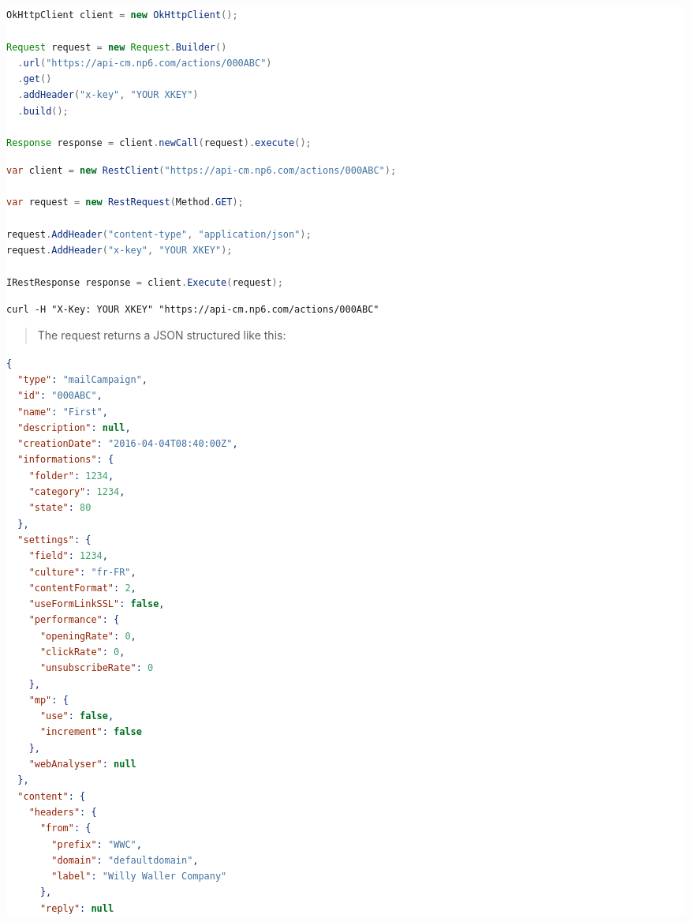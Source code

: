 ```java
OkHttpClient client = new OkHttpClient();

Request request = new Request.Builder()
  .url("https://api-cm.np6.com/actions/000ABC")
  .get()
  .addHeader("x-key", "YOUR XKEY")
  .build();

Response response = client.newCall(request).execute();
```

```csharp
var client = new RestClient("https://api-cm.np6.com/actions/000ABC");

var request = new RestRequest(Method.GET);

request.AddHeader("content-type", "application/json");
request.AddHeader("x-key", "YOUR XKEY");

IRestResponse response = client.Execute(request);
```

```shell
curl -H "X-Key: YOUR XKEY" "https://api-cm.np6.com/actions/000ABC"
```

<blockquote class="lang-specific json">
  <p>The request returns a JSON structured like this: </p>
</blockquote>

```json
{
  "type": "mailCampaign",
  "id": "000ABC",
  "name": "First",
  "description": null,
  "creationDate": "2016-04-04T08:40:00Z",
  "informations": {
    "folder": 1234,
    "category": 1234,
    "state": 80
  },
  "settings": {
    "field": 1234,
    "culture": "fr-FR",
    "contentFormat": 2,
    "useFormLinkSSL": false,
    "performance": {
      "openingRate": 0,
      "clickRate": 0,
      "unsubscribeRate": 0
    },
    "mp": {
      "use": false,
      "increment": false
    },
    "webAnalyser": null
  },
  "content": {
    "headers": {
      "from": {
        "prefix": "WWC",
        "domain": "defaultdomain",
        "label": "Willy Waller Company"
      },
      "reply": null
```